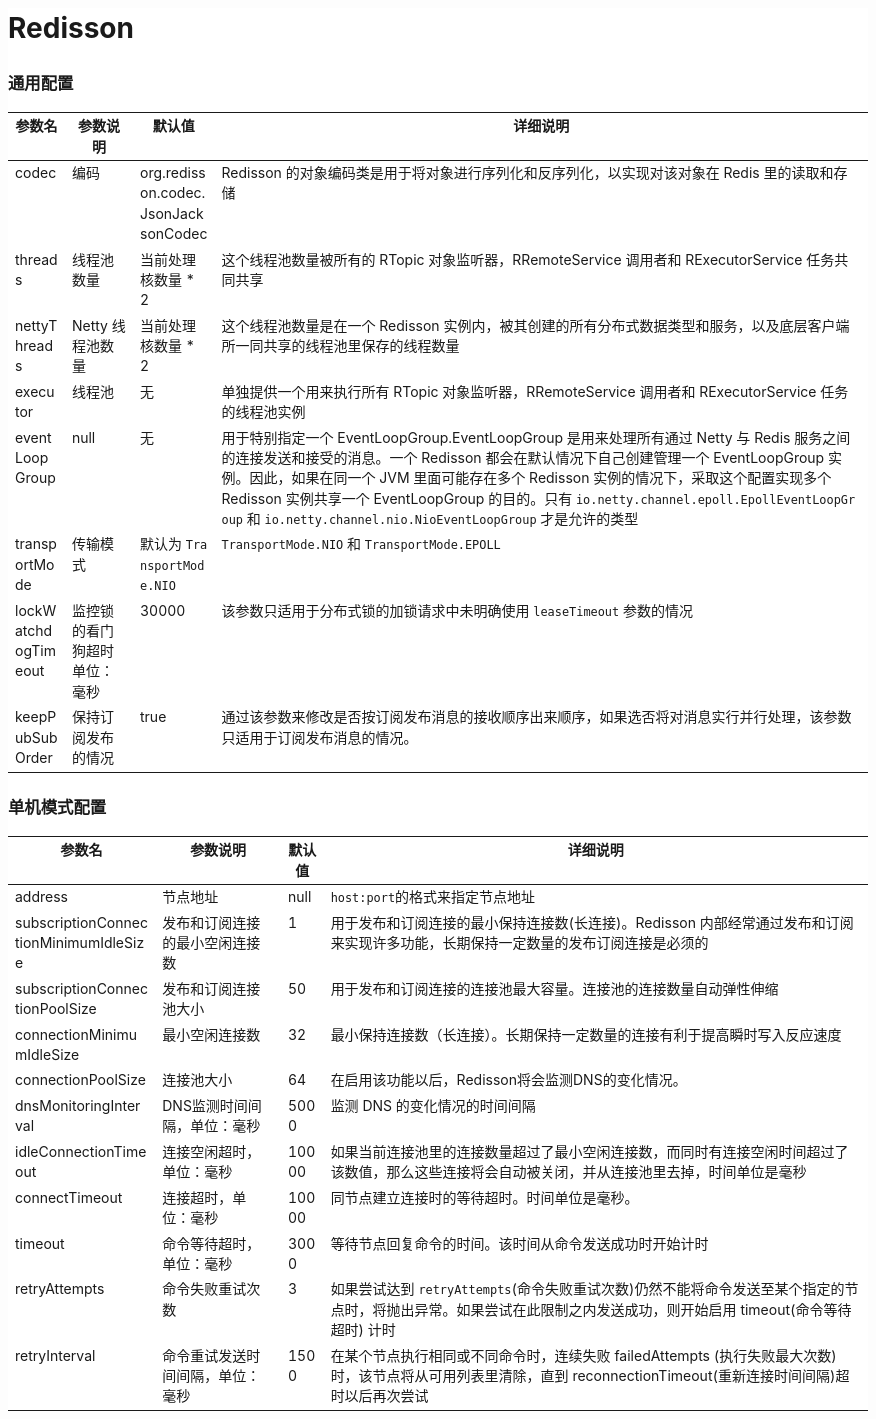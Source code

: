Redisson
===

### 通用配置

| 参数名     | 参数说明            | 默认值                                 | 详细说明 |
|---------|-----------------|-------------------------------------|------------------------------------------------------------------------------------------------------------------------------------------------------------------------------------------------------------------------------------------------------------------------------------------------------------------------|
| codec   | 编码              | org.redisson.codec.JsonJacksonCodec | Redisson 的对象编码类是用于将对象进行序列化和反序列化，以实现对该对象在 Redis 里的读取和存储                                                                                                                                                                                                                                                                 |
| threads | 线程池数量           | 当前处理核数量 * 2                         | 这个线程池数量被所有的 RTopic 对象监听器，RRemoteService 调用者和 RExecutorService 任务共同共享                                                                                                                                                                                                                                                   |
| nettyThreads   | Netty 线程池数量     | 当前处理核数量 * 2                         | 这个线程池数量是在一个 Redisson 实例内，被其创建的所有分布式数据类型和服务，以及底层客户端所一同共享的线程池里保存的线程数量                                                                                                                                                                                                                                                    |
| executor   | 线程池             | 无                                   | 单独提供一个用来执行所有 RTopic 对象监听器，RRemoteService 调用者和 RExecutorService 任务的线程池实例                                                                                                                                                                                                                                                |
| eventLoopGroup   | null               | 无                                   | 用于特别指定一个 EventLoopGroup.EventLoopGroup 是用来处理所有通过 Netty 与 Redis 服务之间的连接发送和接受的消息。一个 Redisson 都会在默认情况下自己创建管理一个 EventLoopGroup 实例。因此，如果在同一个 JVM 里面可能存在多个 Redisson 实例的情况下，采取这个配置实现多个 Redisson 实例共享一个 EventLoopGroup 的目的。只有 `io.netty.channel.epoll.EpollEventLoopGroup` 和  `io.netty.channel.nio.NioEventLoopGroup` 才是允许的类型 |
| transportMode   | 传输模式            | 默认为 `TransportMode.NIO`             | `TransportMode.NIO` 和 `TransportMode.EPOLL`                                                                                                                                                                                                                                                                            |
| lockWatchdogTimeout   | 监控锁的看门狗超时 单位：毫秒 | 30000                               | 该参数只适用于分布式锁的加锁请求中未明确使用 `leaseTimeout` 参数的情况                                                                                                                                                                                                                                                                            |
| keepPubSubOrder   | 保持订阅发布的情况       | true                                | 通过该参数来修改是否按订阅发布消息的接收顺序出来顺序，如果选否将对消息实行并行处理，该参数只适用于订阅发布消息的情况。                                                                                                                                                                                                                                                            |

### 单机模式配置

| 参数名                                   | 参数说明             | 默认值   | 详细说明                                                                                                  |
|---------------------------------------|------------------|-------|-------------------------------------------------------------------------------------------------------|
| address                               | 节点地址             | null  | `host:port`的格式来指定节点地址                                                                                 |
| subscriptionConnectionMinimumIdleSize | 发布和订阅连接的最小空闲连接数  | 1     | 用于发布和订阅连接的最小保持连接数(长连接)。Redisson 内部经常通过发布和订阅来实现许多功能，长期保持一定数量的发布订阅连接是必须的                                |
| subscriptionConnectionPoolSize        | 发布和订阅连接池大小       | 50    | 用于发布和订阅连接的连接池最大容量。连接池的连接数量自动弹性伸缩                                                                      |
| connectionMinimumIdleSize             | 最小空闲连接数          | 32    | 最小保持连接数（长连接）。长期保持一定数量的连接有利于提高瞬时写入反应速度                                                                 |
| connectionPoolSize                    | 连接池大小            | 64    | 在启用该功能以后，Redisson将会监测DNS的变化情况。                                                                        |
| dnsMonitoringInterval                 | DNS监测时间间隔，单位：毫秒  | 5000  | 监测 DNS 的变化情况的时间间隔                                                                                     |
| idleConnectionTimeout                 | 连接空闲超时，单位：毫秒     | 10000 | 如果当前连接池里的连接数量超过了最小空闲连接数，而同时有连接空闲时间超过了该数值，那么这些连接将会自动被关闭，并从连接池里去掉，时间单位是毫秒                               |
| connectTimeout                        | 连接超时，单位：毫秒       | 10000 | 同节点建立连接时的等待超时。时间单位是毫秒。                                                                                |
| timeout                               | 命令等待超时，单位：毫秒     | 3000  | 等待节点回复命令的时间。该时间从命令发送成功时开始计时                                                                           |
| retryAttempts                         | 命令失败重试次数         | 3     | 如果尝试达到 `retryAttempts`(命令失败重试次数)仍然不能将命令发送至某个指定的节点时，将抛出异常。如果尝试在此限制之内发送成功，则开始启用 timeout(命令等待超时) 计时      |
| retryInterval                         | 命令重试发送时间间隔，单位：毫秒 | 1500  | 在某个节点执行相同或不同命令时，连续失败 failedAttempts (执行失败最大次数)时，该节点将从可用列表里清除，直到 reconnectionTimeout(重新连接时间间隔)超时以后再次尝试 |